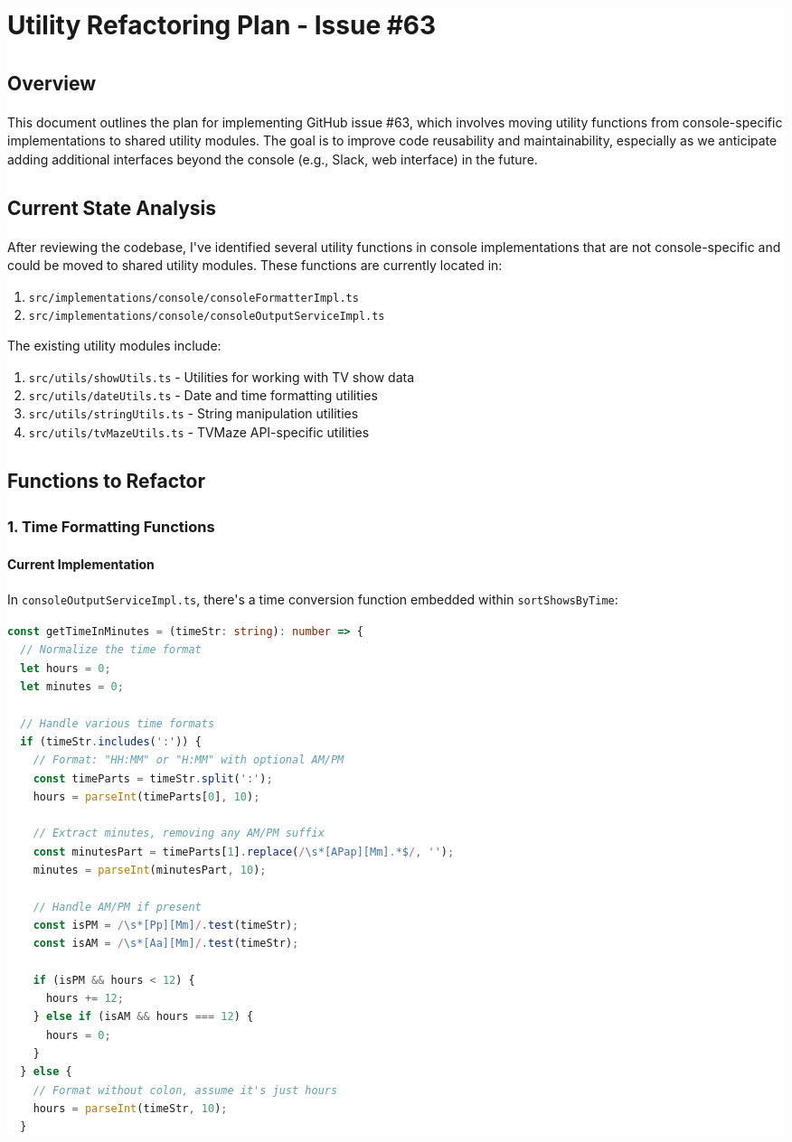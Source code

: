 # Utility Refactoring Plan - Issue #63

## Overview

This document outlines the plan for implementing GitHub issue #63, which involves moving utility functions from console-specific implementations to shared utility modules. The goal is to improve code reusability and maintainability, especially as we anticipate adding additional interfaces beyond the console (e.g., Slack, web interface) in the future.

## Current State Analysis

After reviewing the codebase, I've identified several utility functions in console implementations that are not console-specific and could be moved to shared utility modules. These functions are currently located in:

1. `src/implementations/console/consoleFormatterImpl.ts`
2. `src/implementations/console/consoleOutputServiceImpl.ts`

The existing utility modules include:

1. `src/utils/showUtils.ts` - Utilities for working with TV show data
2. `src/utils/dateUtils.ts` - Date and time formatting utilities
3. `src/utils/stringUtils.ts` - String manipulation utilities
4. `src/utils/tvMazeUtils.ts` - TVMaze API-specific utilities

## Functions to Refactor

### 1. Time Formatting Functions

#### Current Implementation

In `consoleOutputServiceImpl.ts`, there's a time conversion function embedded within `sortShowsByTime`:

```typescript
const getTimeInMinutes = (timeStr: string): number => {
  // Normalize the time format
  let hours = 0;
  let minutes = 0;
  
  // Handle various time formats
  if (timeStr.includes(':')) {
    // Format: "HH:MM" or "H:MM" with optional AM/PM
    const timeParts = timeStr.split(':');
    hours = parseInt(timeParts[0], 10);
    
    // Extract minutes, removing any AM/PM suffix
    const minutesPart = timeParts[1].replace(/\s*[APap][Mm].*$/, '');
    minutes = parseInt(minutesPart, 10);
    
    // Handle AM/PM if present
    const isPM = /\s*[Pp][Mm]/.test(timeStr);
    const isAM = /\s*[Aa][Mm]/.test(timeStr);
    
    if (isPM && hours < 12) {
      hours += 12;
    } else if (isAM && hours === 12) {
      hours = 0;
    }
  } else {
    // Format without colon, assume it's just hours
    hours = parseInt(timeStr, 10);
  }
```